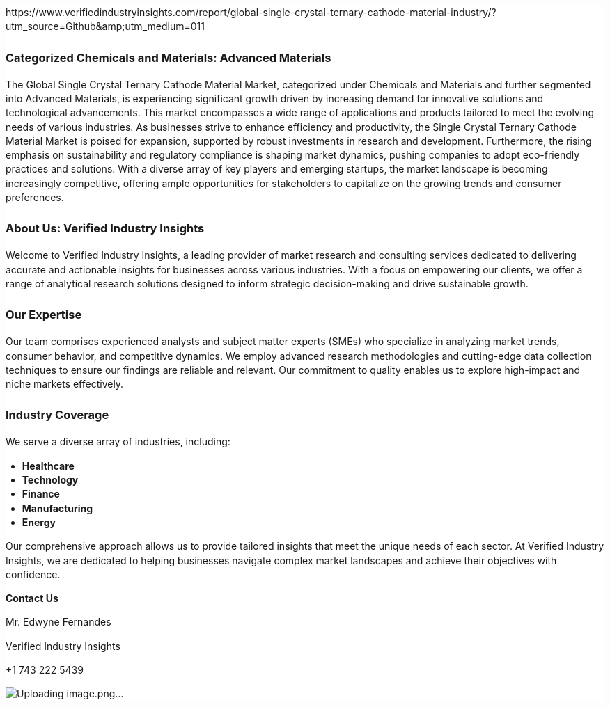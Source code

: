 </strong><a href="https://www.verifiedindustryinsights.com/report/global-single-crystal-ternary-cathode-material-industry/?utm_source=Github&amp;utm_medium=011">https://www.verifiedindustryinsights.com/report/global-single-crystal-ternary-cathode-material-industry/?utm_source=Github&amp;utm_medium=011</a>&nbsp;</p><h3>Categorized Chemicals and Materials: Advanced Materials </h3><p>The Global Single Crystal Ternary Cathode Material Market, categorized under Chemicals and Materials and further segmented into Advanced Materials, is experiencing significant growth driven by increasing demand for innovative solutions and technological advancements. This market encompasses a wide range of applications and products tailored to meet the evolving needs of various industries. As businesses strive to enhance efficiency and productivity, the Single Crystal Ternary Cathode Material Market is poised for expansion, supported by robust investments in research and development. Furthermore, the rising emphasis on sustainability and regulatory compliance is shaping market dynamics, pushing companies to adopt eco-friendly practices and solutions. With a diverse array of key players and emerging startups, the market landscape is becoming increasingly competitive, offering ample opportunities for stakeholders to capitalize on the growing trends and consumer preferences.</p><h3>About Us: Verified Industry Insights</h3><p>Welcome to Verified Industry Insights, a leading provider of market research and consulting services dedicated to delivering accurate and actionable insights for businesses across various industries. With a focus on empowering our clients, we offer a range of analytical research solutions designed to inform strategic decision-making and drive sustainable growth.</p><h3>Our Expertise</h3><p>Our team comprises experienced analysts and subject matter experts (SMEs) who specialize in analyzing market trends, consumer behavior, and competitive dynamics. We employ advanced research methodologies and cutting-edge data collection techniques to ensure our findings are reliable and relevant. Our commitment to quality enables us to explore high-impact and niche markets effectively.</p><h3>Industry Coverage</h3><p>We serve a diverse array of industries, including:</p><ul><li><strong>Healthcare</strong></li><li><strong>Technology</strong></li><li><strong>Finance</strong></li><li><strong>Manufacturing</strong></li><li><strong>Energy</strong></li></ul><p>Our comprehensive approach allows us to provide tailored insights that meet the unique needs of each sector. At Verified Industry Insights, we are dedicated to helping businesses navigate complex market landscapes and achieve their objectives with confidence.</p><p><strong>Contact Us</strong></p><p>Mr. Edwyne Fernandes</p><p><a href="https://www.verifiedindustryinsights.com/">Verified Industry Insights</a></p><p>+1 743 222 5439</p>
![Uploading image.png…]()
